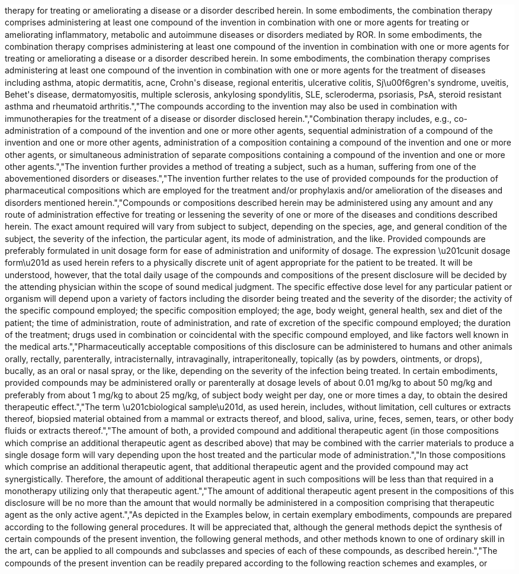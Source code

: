 therapy for treating or ameliorating a disease or a disorder described herein. In some embodiments, the combination therapy comprises administering at least one compound of the invention in combination with one or more agents for treating or ameliorating inflammatory, metabolic and autoimmune diseases or disorders mediated by ROR. In some embodiments, the combination therapy comprises administering at least one compound of the invention in combination with one or more agents for treating or ameliorating a disease or a disorder described herein. In some embodiments, the combination therapy comprises administering at least one compound of the invention in combination with one or more agents for the treatment of diseases including asthma, atopic dermatitis, acne, Crohn's disease, regional enteritis, ulcerative colitis, Sj\u00f6gren's syndrome, uveitis, Behet's disease, dermatomyositis, multiple sclerosis, ankylosing spondylitis, SLE, scleroderma, psoriasis, PsA, steroid resistant asthma and rheumatoid arthritis.","The compounds according to the invention may also be used in combination with immunotherapies for the treatment of a disease or disorder disclosed herein.","Combination therapy includes, e.g., co-administration of a compound of the invention and one or more other agents, sequential administration of a compound of the invention and one or more other agents, administration of a composition containing a compound of the invention and one or more other agents, or simultaneous administration of separate compositions containing a compound of the invention and one or more other agents.","The invention further provides a method of treating a subject, such as a human, suffering from one of the abovementioned disorders or diseases.","The invention further relates to the use of provided compounds for the production of pharmaceutical compositions which are employed for the treatment and\/or prophylaxis and\/or amelioration of the diseases and disorders mentioned herein.","Compounds or compositions described herein may be administered using any amount and any route of administration effective for treating or lessening the severity of one or more of the diseases and conditions described herein. The exact amount required will vary from subject to subject, depending on the species, age, and general condition of the subject, the severity of the infection, the particular agent, its mode of administration, and the like. Provided compounds are preferably formulated in unit dosage form for ease of administration and uniformity of dosage. The expression \u201cunit dosage form\u201d as used herein refers to a physically discrete unit of agent appropriate for the patient to be treated. It will be understood, however, that the total daily usage of the compounds and compositions of the present disclosure will be decided by the attending physician within the scope of sound medical judgment. The specific effective dose level for any particular patient or organism will depend upon a variety of factors including the disorder being treated and the severity of the disorder; the activity of the specific compound employed; the specific composition employed; the age, body weight, general health, sex and diet of the patient; the time of administration, route of administration, and rate of excretion of the specific compound employed; the duration of the treatment; drugs used in combination or coincidental with the specific compound employed, and like factors well known in the medical arts.","Pharmaceutically acceptable compositions of this disclosure can be administered to humans and other animals orally, rectally, parenterally, intracisternally, intravaginally, intraperitoneally, topically (as by powders, ointments, or drops), bucally, as an oral or nasal spray, or the like, depending on the severity of the infection being treated. In certain embodiments, provided compounds may be administered orally or parenterally at dosage levels of about 0.01 mg\/kg to about 50 mg\/kg and preferably from about 1 mg\/kg to about 25 mg\/kg, of subject body weight per day, one or more times a day, to obtain the desired therapeutic effect.","The term \u201cbiological sample\u201d, as used herein, includes, without limitation, cell cultures or extracts thereof, biopsied material obtained from a mammal or extracts thereof, and blood, saliva, urine, feces, semen, tears, or other body fluids or extracts thereof.","The amount of both, a provided compound and additional therapeutic agent (in those compositions which comprise an additional therapeutic agent as described above) that may be combined with the carrier materials to produce a single dosage form will vary depending upon the host treated and the particular mode of administration.","In those compositions which comprise an additional therapeutic agent, that additional therapeutic agent and the provided compound may act synergistically. Therefore, the amount of additional therapeutic agent in such compositions will be less than that required in a monotherapy utilizing only that therapeutic agent.","The amount of additional therapeutic agent present in the compositions of this disclosure will be no more than the amount that would normally be administered in a composition comprising that therapeutic agent as the only active agent.","As depicted in the Examples below, in certain exemplary embodiments, compounds are prepared according to the following general procedures. It will be appreciated that, although the general methods depict the synthesis of certain compounds of the present invention, the following general methods, and other methods known to one of ordinary skill in the art, can be applied to all compounds and subclasses and species of each of these compounds, as described herein.","The compounds of the present invention can be readily prepared according to the following reaction schemes and examples, or